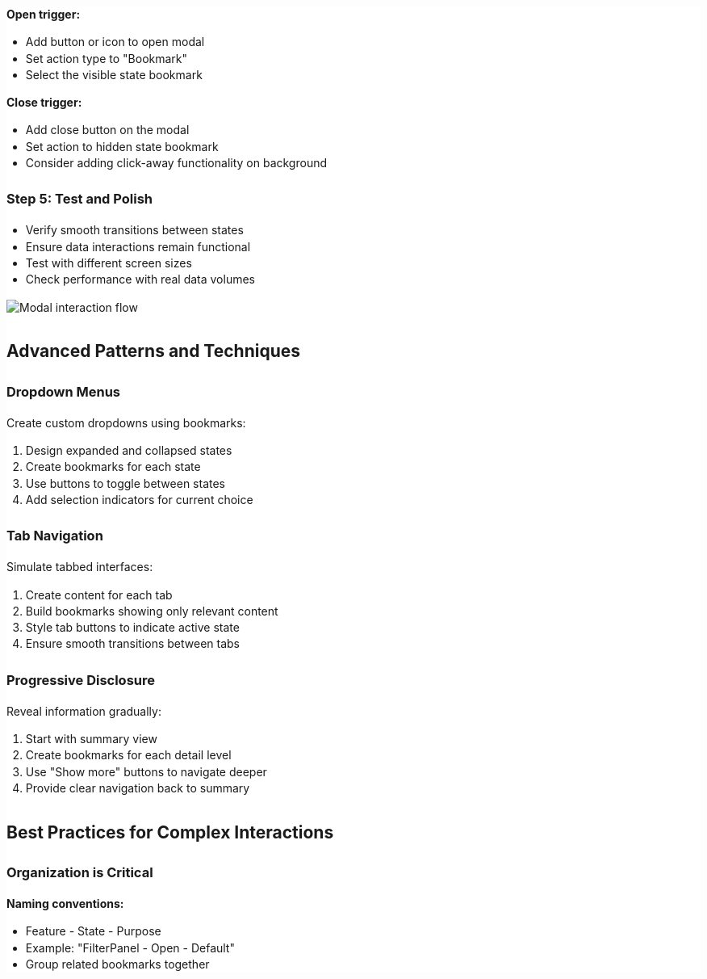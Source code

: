 **Open trigger:**
- Add button or icon to open modal
- Set action type to "Bookmark"
- Select the visible state bookmark

**Close trigger:**
- Add close button on the modal
- Set action to hidden state bookmark
- Consider adding click-away functionality on background

### Step 5: Test and Polish

- Verify smooth transitions between states
- Ensure data interactions remain functional
- Test with different screen sizes
- Check performance with real data volumes

![Modal interaction flow](/images/blog/modal-flow-diagram.png)

## Advanced Patterns and Techniques

### Dropdown Menus

Create custom dropdowns using bookmarks:
1. Design expanded and collapsed states
2. Create bookmarks for each state
3. Use buttons to toggle between states
4. Add selection indicators for current choice

### Tab Navigation

Simulate tabbed interfaces:
1. Create content for each tab
2. Build bookmarks showing only relevant content
3. Style tab buttons to indicate active state
4. Ensure smooth transitions between tabs

### Progressive Disclosure

Reveal information gradually:
1. Start with summary view
2. Create bookmarks for each detail level
3. Use "Show more" buttons to navigate deeper
4. Provide clear navigation back to summary

## Best Practices for Complex Interactions

### Organization is Critical

**Naming conventions:**
- Feature - State - Purpose
- Example: "FilterPanel - Open - Default"
- Group related bookmarks together
